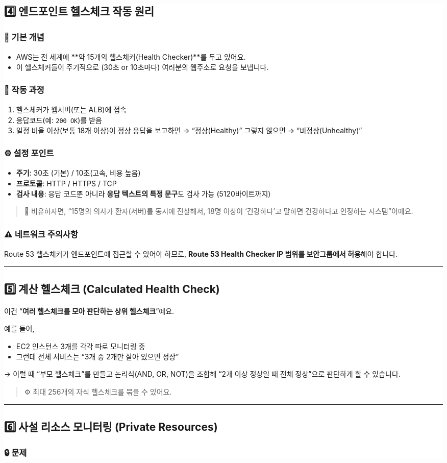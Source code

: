 ## 4️⃣ 엔드포인트 헬스체크 작동 원리

### 🧠 기본 개념

* AWS는 전 세계에 **약 15개의 헬스체커(Health Checker)**를 두고 있어요.
* 이 헬스체커들이 주기적으로 (30초 or 10초마다)
  여러분의 웹주소로 요청을 보냅니다.

### 📡 작동 과정

1. 헬스체커가 웹서버(또는 ALB)에 접속
2. 응답코드(예: `200 OK`)를 받음
3. 일정 비율 이상(보통 18개 이상)이 정상 응답을 보고하면 → “정상(Healthy)”
   그렇지 않으면 → “비정상(Unhealthy)”

### ⚙️ 설정 포인트

* **주기**: 30초 (기본) / 10초(고속, 비용 높음)
* **프로토콜**: HTTP / HTTPS / TCP
* **검사 내용**: 응답 코드뿐 아니라 **응답 텍스트의 특정 문구**도 검사 가능 (5120바이트까지)

> 💬 비유하자면,
> “15명의 의사가 환자(서버)를 동시에 진찰해서,
> 18명 이상이 ‘건강하다’고 말하면 건강하다고 인정하는 시스템”이에요.

### ⚠️ 네트워크 주의사항

Route 53 헬스체커가 엔드포인트에 접근할 수 있어야 하므로,
**Route 53 Health Checker IP 범위를 보안그룹에서 허용**해야 합니다.

---

## 5️⃣ 계산 헬스체크 (Calculated Health Check)

이건 “**여러 헬스체크를 모아 판단하는 상위 헬스체크**”예요.

예를 들어,

* EC2 인스턴스 3개를 각각 따로 모니터링 중
* 그런데 전체 서비스는 “3개 중 2개만 살아 있으면 정상”

→ 이럴 때 “부모 헬스체크”를 만들고
논리식(AND, OR, NOT)을 조합해
“2개 이상 정상일 때 전체 정상”으로 판단하게 할 수 있습니다.

> ⚙️ 최대 256개의 자식 헬스체크를 묶을 수 있어요.

---

## 6️⃣ 사설 리소스 모니터링 (Private Resources)

### 🔒 문제
